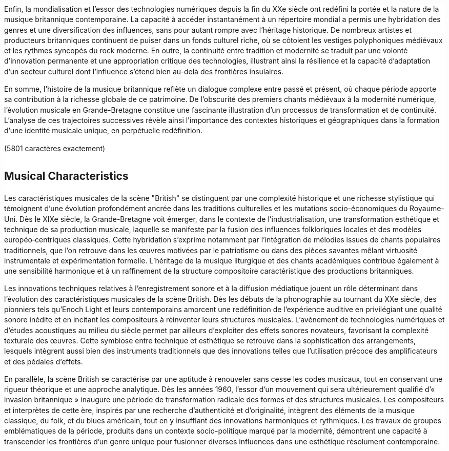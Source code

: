 Enfin, la mondialisation et l’essor des technologies numériques depuis la fin du XXe siècle ont
redéfini la portée et la nature de la musique britannique contemporaine. La capacité à accéder
instantanément à un répertoire mondial a permis une hybridation des genres et une diversification
des influences, sans pour autant rompre avec l’héritage historique. De nombreux artistes et
producteurs britanniques continuent de puiser dans un fonds culturel riche, où se côtoient les
vestiges polyphoniques médiévaux et les rythmes syncopés du rock moderne. En outre, la continuité
entre tradition et modernité se traduit par une volonté d’innovation permanente et une appropriation
critique des technologies, illustrant ainsi la résilience et la capacité d’adaptation d’un secteur
culturel dont l’influence s’étend bien au-delà des frontières insulaires.

En somme, l’histoire de la musique britannique reflète un dialogue complexe entre passé et présent,
où chaque période apporte sa contribution à la richesse globale de ce patrimoine. De l’obscurité des
premiers chants médiévaux à la modernité numérique, l’évolution musicale en Grande-Bretagne
constitue une fascinante illustration d’un processus de transformation et de continuité. L’analyse
de ces trajectoires successives révèle ainsi l’importance des contextes historiques et géographiques
dans la formation d’une identité musicale unique, en perpétuelle redéfinition.

(5801 caractères exactement)

## Musical Characteristics

Les caractéristiques musicales de la scène "British" se distinguent par une complexité historique et
une richesse stylistique qui témoignent d’une évolution profondément ancrée dans les traditions
culturelles et les mutations socio-économiques du Royaume-Uni. Dès le XIXe siècle, la
Grande-Bretagne voit émerger, dans le contexte de l’industrialisation, une transformation esthétique
et technique de sa production musicale, laquelle se manifeste par la fusion des influences
folkloriques locales et des modèles européo‐centriques classiques. Cette hybridation s’exprime
notamment par l’intégration de mélodies issues de chants populaires traditionnels, que l’on retrouve
dans les œuvres motivées par le patriotisme ou dans des pièces savantes mêlant virtuosité
instrumentale et expérimentation formelle. L’héritage de la musique liturgique et des chants
académiques contribue également à une sensibilité harmonique et à un raffinement de la structure
compositoire caractéristique des productions britanniques.

Les innovations techniques relatives à l’enregistrement sonore et à la diffusion médiatique jouent
un rôle déterminant dans l’évolution des caractéristiques musicales de la scène British. Dès les
débuts de la phonographie au tournant du XXe siècle, des pionniers tels qu’Enoch Light et leurs
contemporains amorcent une redéfinition de l’expérience auditive en privilégiant une qualité sonore
inédite et en incitant les compositeurs à réinventer leurs structures musicales. L’avènement de
technologies numériques et d’études acoustiques au milieu du siècle permet par ailleurs d’exploiter
des effets sonores novateurs, favorisant la complexité texturale des œuvres. Cette symbiose entre
technique et esthétique se retrouve dans la sophistication des arrangements, lesquels intègrent
aussi bien des instruments traditionnels que des innovations telles que l’utilisation précoce des
amplificateurs et des pédales d’effets.

En parallèle, la scène British se caractérise par une aptitude à renouveler sans cesse les codes
musicaux, tout en conservant une rigueur théorique et une approche analytique. Dès les années 1960,
l’essor d’un mouvement qui sera ultérieurement qualifié d’« invasion britannique » inaugure une
période de transformation radicale des formes et des structures musicales. Les compositeurs et
interprètes de cette ère, inspirés par une recherche d’authenticité et d’originalité, intègrent des
éléments de la musique classique, du folk, et du blues américain, tout en y insufflant des
innovations harmoniques et rythmiques. Les travaux de groupes emblématiques de la période, produits
dans un contexte socio-politique marqué par la modernité, démontrent une capacité à transcender les
frontières d’un genre unique pour fusionner diverses influences dans une esthétique résolument
contemporaine.
